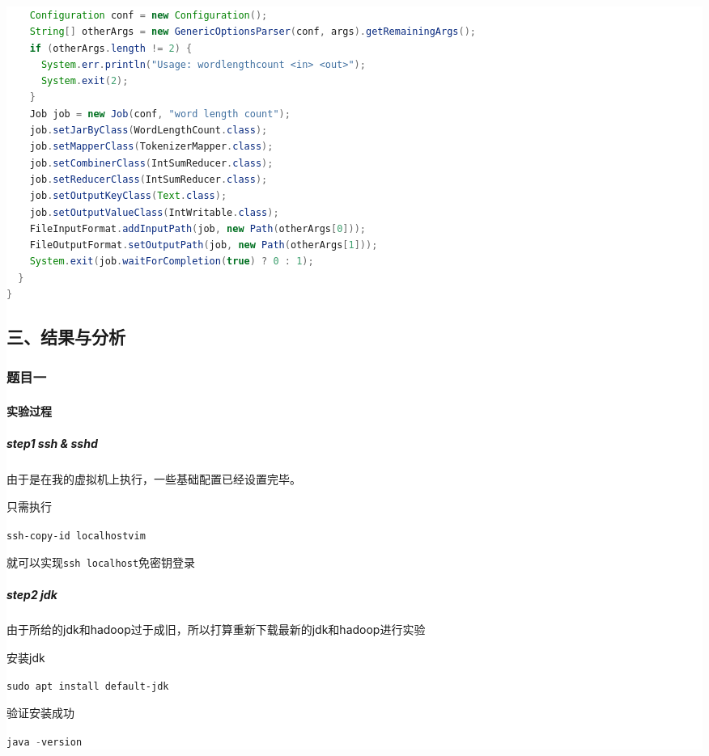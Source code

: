 ```java
    Configuration conf = new Configuration();
    String[] otherArgs = new GenericOptionsParser(conf, args).getRemainingArgs();
    if (otherArgs.length != 2) {
      System.err.println("Usage: wordlengthcount <in> <out>");
      System.exit(2);
    }
    Job job = new Job(conf, "word length count");
    job.setJarByClass(WordLengthCount.class);
    job.setMapperClass(TokenizerMapper.class);
    job.setCombinerClass(IntSumReducer.class);
    job.setReducerClass(IntSumReducer.class);
    job.setOutputKeyClass(Text.class);
    job.setOutputValueClass(IntWritable.class);
    FileInputFormat.addInputPath(job, new Path(otherArgs[0]));
    FileOutputFormat.setOutputPath(job, new Path(otherArgs[1]));
    System.exit(job.waitForCompletion(true) ? 0 : 1);
  }
}
```




##	三、结果与分析

###	题目一

####	实验过程

#####	step1 ssh & sshd

由于是在我的虚拟机上执行，一些基础配置已经设置完毕。

只需执行

```powershell
ssh-copy-id localhostvim
```

就可以实现```ssh localhost```免密钥登录

#####	step2 jdk

由于所给的jdk和hadoop过于成旧，所以打算重新下载最新的jdk和hadoop进行实验

安装jdk

```powershell
sudo apt install default-jdk
```

验证安装成功

```powershell
java -version
```
